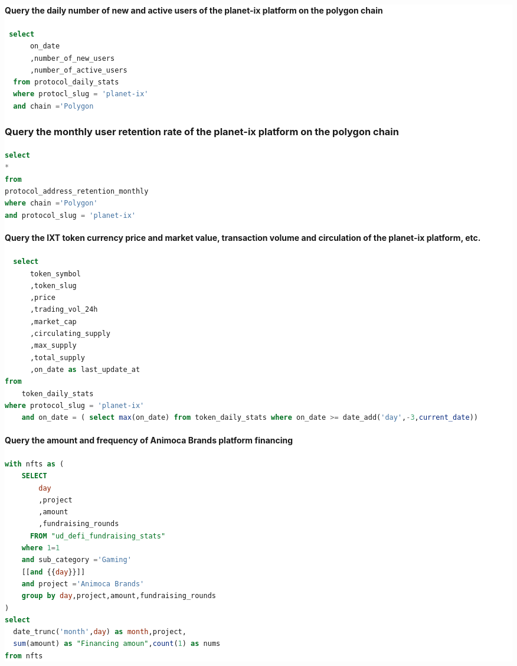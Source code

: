 #### Query the daily number of new and active users of the planet-ix platform on the polygon chain
``` sql
 select
      on_date
      ,number_of_new_users
      ,number_of_active_users
  from protocol_daily_stats
  where protocl_slug = 'planet-ix'
  and chain ='Polygon
```

### Query the monthly user retention rate of the planet-ix platform on the polygon chain
``` sql
select
*
from
protocol_address_retention_monthly
where chain ='Polygon'
and protocol_slug = 'planet-ix' 
```

#### Query the IXT token currency price and market value, transaction volume and circulation of the planet-ix platform, etc.
``` sql
  select
      token_symbol
      ,token_slug
      ,price
      ,trading_vol_24h
      ,market_cap
      ,circulating_supply
      ,max_supply
      ,total_supply
      ,on_date as last_update_at
from
    token_daily_stats
where protocol_slug = 'planet-ix'
    and on_date = ( select max(on_date) from token_daily_stats where on_date >= date_add('day',-3,current_date))
```

#### Query the amount and frequency of Animoca Brands platform financing
``` sql
with nfts as (
    SELECT
        day
        ,project
        ,amount
        ,fundraising_rounds 
      FROM "ud_defi_fundraising_stats"
    where 1=1
    and sub_category ='Gaming'
    [[and {{day}}]]
    and project ='Animoca Brands'
    group by day,project,amount,fundraising_rounds
)
select 
  date_trunc('month',day) as month,project,
  sum(amount) as "Financing amoun",count(1) as nums 
from nfts
```